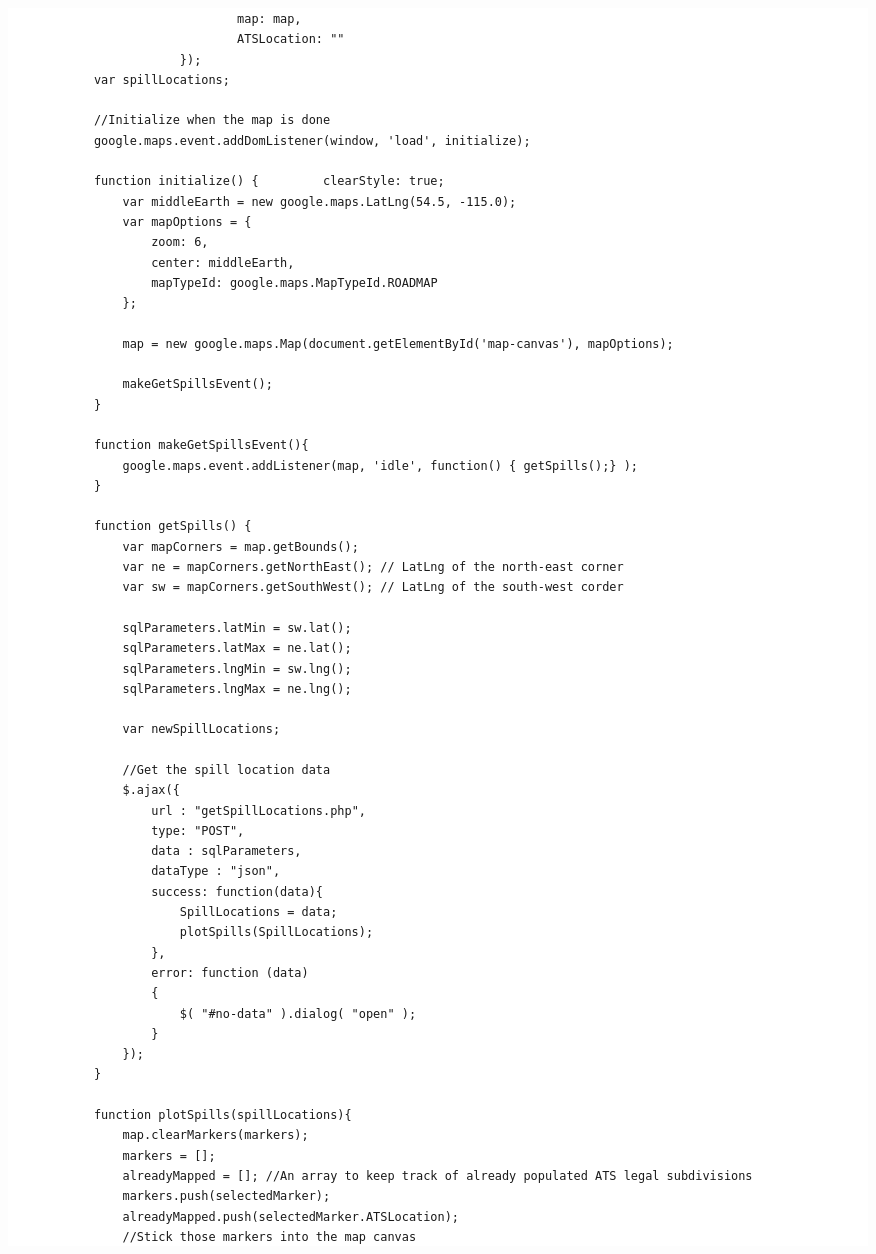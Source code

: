 ```html
                                map: map,
                                ATSLocation: ""
                        });
            var spillLocations;

            //Initialize when the map is done
            google.maps.event.addDomListener(window, 'load', initialize);

            function initialize() {         clearStyle: true;
                var middleEarth = new google.maps.LatLng(54.5, -115.0);
                var mapOptions = {
                    zoom: 6,
                    center: middleEarth,
                    mapTypeId: google.maps.MapTypeId.ROADMAP
                };

                map = new google.maps.Map(document.getElementById('map-canvas'), mapOptions);       

                makeGetSpillsEvent();
            }

            function makeGetSpillsEvent(){
                google.maps.event.addListener(map, 'idle', function() { getSpills();} );
            }

            function getSpills() {
                var mapCorners = map.getBounds();
                var ne = mapCorners.getNorthEast(); // LatLng of the north-east corner
                var sw = mapCorners.getSouthWest(); // LatLng of the south-west corder

                sqlParameters.latMin = sw.lat();
                sqlParameters.latMax = ne.lat();
                sqlParameters.lngMin = sw.lng();
                sqlParameters.lngMax = ne.lng();

                var newSpillLocations;  

                //Get the spill location data
                $.ajax({
                    url : "getSpillLocations.php",
                    type: "POST",
                    data : sqlParameters,
                    dataType : "json",
                    success: function(data){
                        SpillLocations = data;
                        plotSpills(SpillLocations);
                    },
                    error: function (data)
                    {
                        $( "#no-data" ).dialog( "open" );
                    }
                });
            }

            function plotSpills(spillLocations){
                map.clearMarkers(markers);
                markers = [];
                alreadyMapped = []; //An array to keep track of already populated ATS legal subdivisions
                markers.push(selectedMarker);
                alreadyMapped.push(selectedMarker.ATSLocation);
                //Stick those markers into the map canvas
```